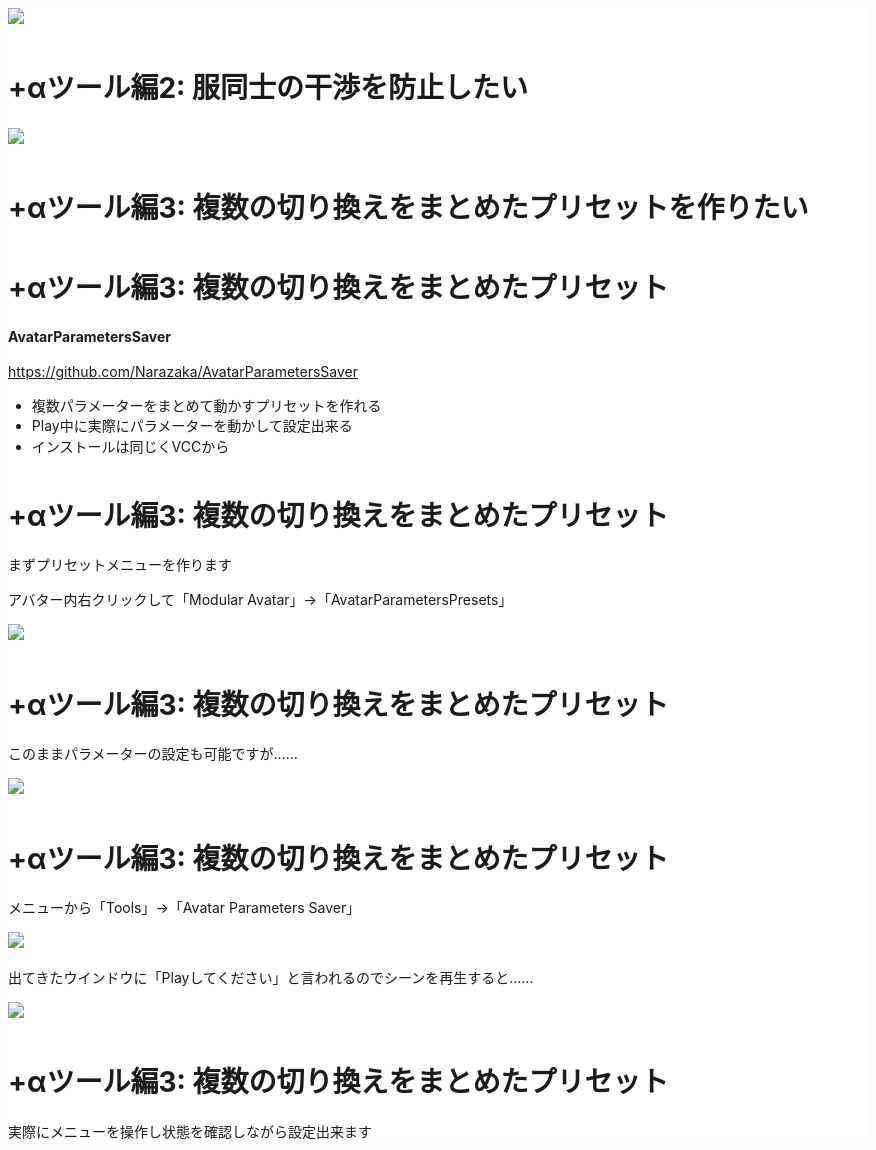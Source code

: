 ![](imgs/apd-objs.png)

# +αツール編2: 服同士の干渉を防止したい

![](imgs/apd-inspector.png)

# +αツール編3: 複数の切り換えをまとめたプリセットを作りたい

# +αツール編3: 複数の切り換えをまとめたプリセット

**AvatarParametersSaver**

https://github.com/Narazaka/AvatarParametersSaver

- 複数パラメーターをまとめて動かすプリセットを作れる
- Play中に実際にパラメーターを動かして設定出来る
- インストールは同じくVCCから

# +αツール編3: 複数の切り換えをまとめたプリセット

まずプリセットメニューを作ります

アバター内右クリックして「Modular Avatar」→「AvatarParametersPresets」

![](imgs/aps-create.png)

# +αツール編3: 複数の切り換えをまとめたプリセット

このままパラメーターの設定も可能ですが……

![](imgs/aps-inspector.png)

# +αツール編3: 複数の切り換えをまとめたプリセット

メニューから「Tools」→「Avatar Parameters Saver」

![](imgs/aps-tools.png)

出てきたウインドウに「Playしてください」と言われるのでシーンを再生すると……

![](imgs/aps-window.png)

# +αツール編3: 複数の切り換えをまとめたプリセット

実際にメニューを操作し状態を確認しながら設定出来ます
